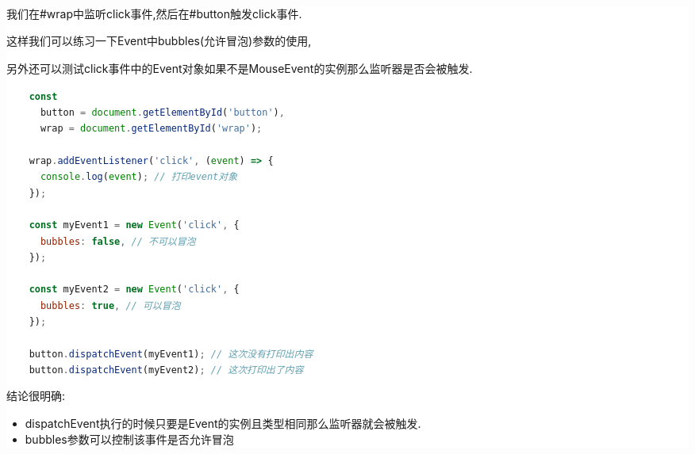 我们在#wrap中监听click事件,然后在#button触发click事件.

这样我们可以练习一下Event中bubbles(允许冒泡)参数的使用,

另外还可以测试click事件中的Event对象如果不是MouseEvent的实例那么监听器是否会被触发.

```javascript
    const
      button = document.getElementById('button'),
      wrap = document.getElementById('wrap');

    wrap.addEventListener('click', (event) => {
      console.log(event); // 打印event对象
    });

    const myEvent1 = new Event('click', {
      bubbles: false, // 不可以冒泡
    });

    const myEvent2 = new Event('click', {
      bubbles: true, // 可以冒泡
    });

    button.dispatchEvent(myEvent1); // 这次没有打印出内容
    button.dispatchEvent(myEvent2); // 这次打印出了内容
```

结论很明确:

- dispatchEvent执行的时候只要是Event的实例且类型相同那么监听器就会被触发.
- bubbles参数可以控制该事件是否允许冒泡